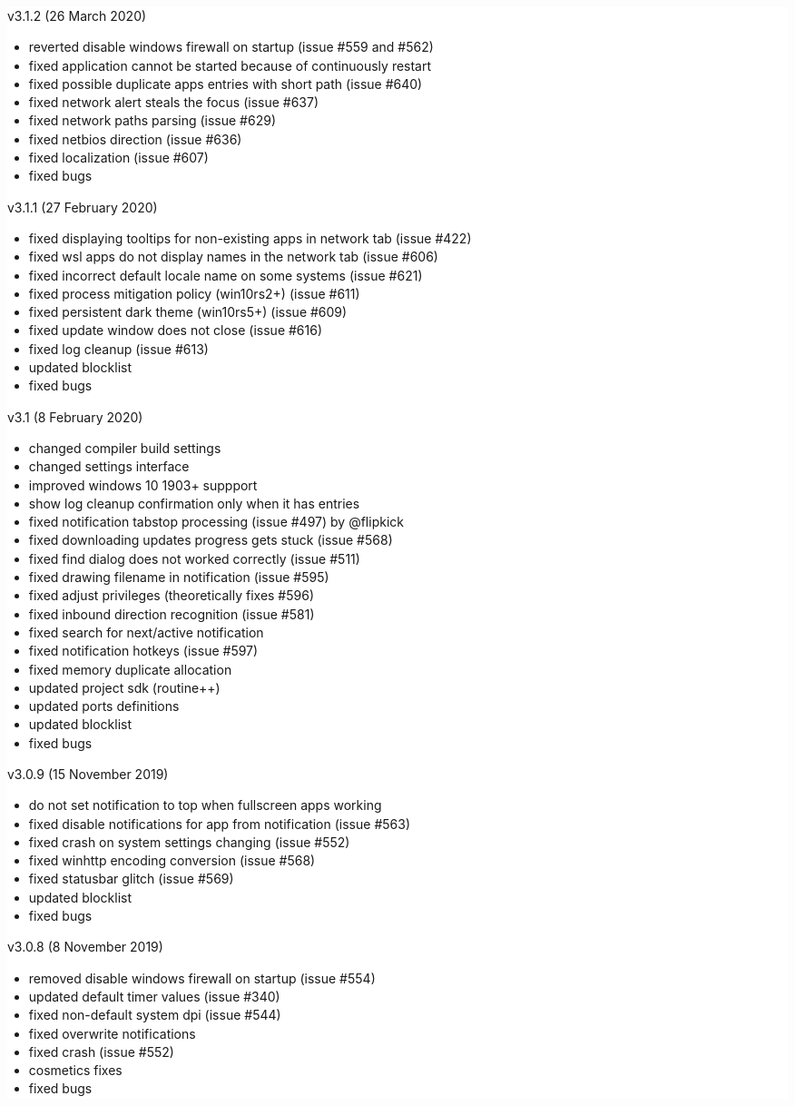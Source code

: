 v3.1.2 (26 March 2020)
- reverted disable windows firewall on startup (issue #559 and #562)
- fixed application cannot be started because of continuously restart
- fixed possible duplicate apps entries with short path (issue #640)
- fixed network alert steals the focus (issue #637)
- fixed network paths parsing (issue #629)
- fixed netbios direction (issue #636)
- fixed localization (issue #607)
- fixed bugs

v3.1.1 (27 February 2020)
- fixed displaying tooltips for non-existing apps in network tab (issue #422)
- fixed wsl apps do not display names in the network tab (issue #606)
- fixed incorrect default locale name on some systems (issue #621)
- fixed process mitigation policy (win10rs2+) (issue #611)
- fixed persistent dark theme (win10rs5+) (issue #609)
- fixed update window does not close (issue #616)
- fixed log cleanup (issue #613)
- updated blocklist
- fixed bugs

v3.1 (8 February 2020)
- changed compiler build settings
- changed settings interface
- improved windows 10 1903+ suppport
- show log cleanup confirmation only when it has entries
- fixed notification tabstop processing (issue #497) by @flipkick
- fixed downloading updates progress gets stuck (issue #568)
- fixed find dialog does not worked correctly (issue #511)
- fixed drawing filename in notification (issue #595)
- fixed adjust privileges (theoretically fixes #596)
- fixed inbound direction recognition (issue #581)
- fixed search for next/active notification
- fixed notification hotkeys (issue #597)
- fixed memory duplicate allocation
- updated project sdk (routine++)
- updated ports definitions
- updated blocklist
- fixed bugs

v3.0.9 (15 November 2019)
- do not set notification to top when fullscreen apps working
- fixed disable notifications for app from notification (issue #563)
- fixed crash on system settings changing (issue #552)
- fixed winhttp encoding conversion (issue #568)
- fixed statusbar glitch (issue #569)
- updated blocklist
- fixed bugs

v3.0.8 (8 November 2019)
- removed disable windows firewall on startup (issue #554)
- updated default timer values (issue #340)
- fixed non-default system dpi (issue #544)
- fixed overwrite notifications
- fixed crash (issue #552)
- cosmetics fixes
- fixed bugs

